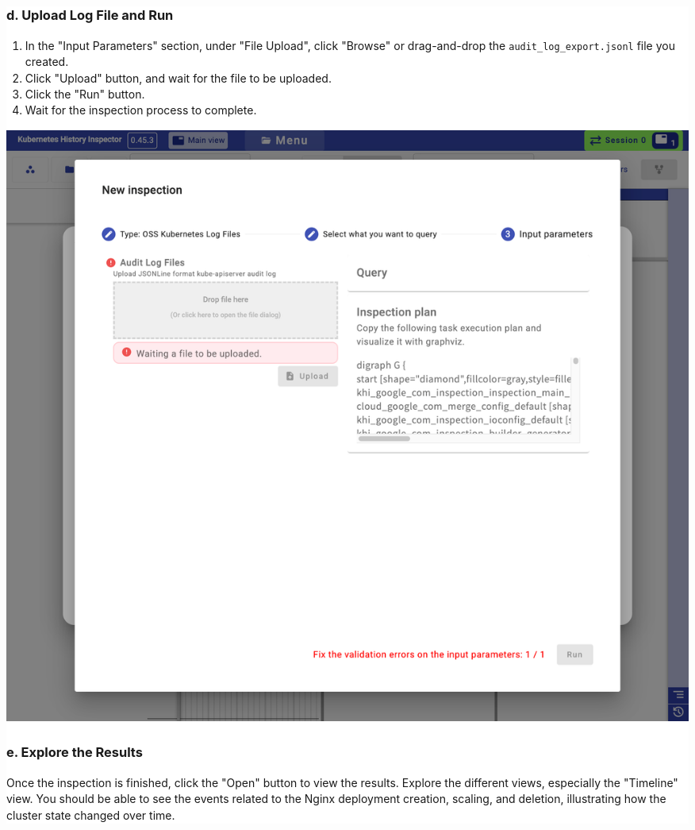 ### d. Upload Log File and Run

1. In the "Input Parameters" section, under "File Upload", click "Browse" or drag-and-drop the `audit_log_export.jsonl` file you created.
2. Click "Upload" button, and wait for the file to be uploaded.
3. Click the "Run" button.
4. Wait for the inspection process to complete.

![input-param](/docs/en/images/oss/input-param.png)

### e. Explore the Results

Once the inspection is finished, click the "Open" button to view the results. Explore the different views, especially the "Timeline" view. You should be able to see the events related to the Nginx deployment creation, scaling, and deletion, illustrating how the cluster state changed over time.
